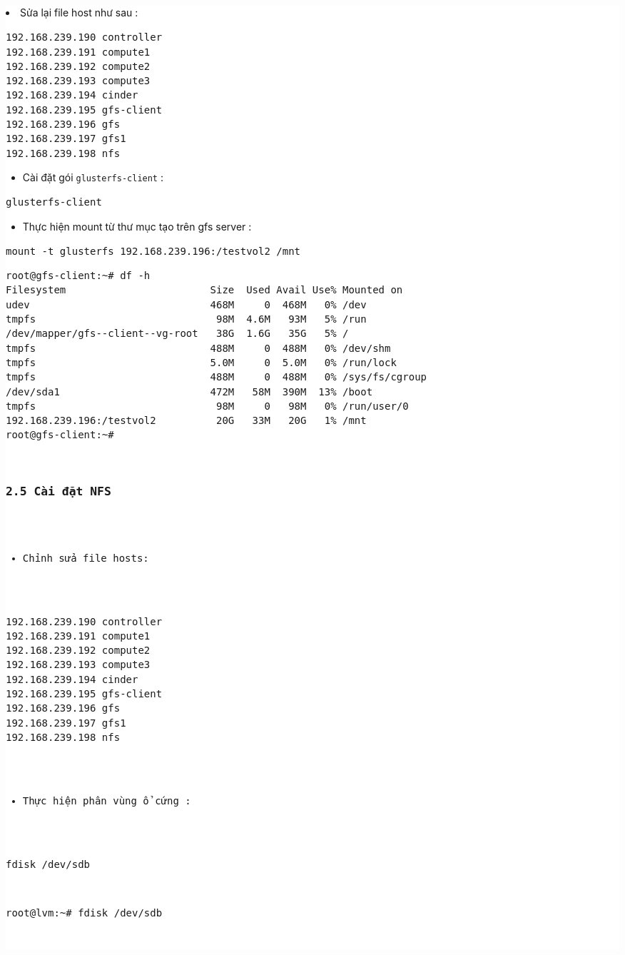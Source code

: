 <li>Sửa lại file host như sau :</li>
</ul>
<pre>192.168.239.190 controller
192.168.239.191 compute1
192.168.239.192 compute2
192.168.239.193 compute3
192.168.239.194 cinder
192.168.239.195	gfs-client
192.168.239.196	gfs
192.168.239.197	gfs1
192.168.239.198	nfs </pre>
<ul>
<li>Cài đặt gói <code>glusterfs-client</code> :</li>
</ul>
<pre>glusterfs-client </pre>
<ul>
<li>Thực hiện mount từ thư mục tạo trên gfs server :</li>
</ul>
<pre>mount -t glusterfs 192.168.239.196:/testvol2 /mnt </pre>
<pre>
root@gfs-client:~# df -h
Filesystem                        Size  Used Avail Use% Mounted on
udev                              468M     0  468M   0% /dev
tmpfs                              98M  4.6M   93M   5% /run
/dev/mapper/gfs--client--vg-root   38G  1.6G   35G   5% /
tmpfs                             488M     0  488M   0% /dev/shm
tmpfs                             5.0M     0  5.0M   0% /run/lock
tmpfs                             488M     0  488M   0% /sys/fs/cgroup
/dev/sda1                         472M   58M  390M  13% /boot
tmpfs                              98M     0   98M   0% /run/user/0
192.168.239.196:/testvol2          20G   33M   20G   1% /mnt
root@gfs-client:~#<pre>

<h3>2.5 Cài đặt NFS </h3>
<ul>
<li>Chỉnh sửa file hosts:</li>
</ul>
<pre>192.168.239.190 controller
192.168.239.191 compute1
192.168.239.192 compute2
192.168.239.193 compute3
192.168.239.194 cinder
192.168.239.195	gfs-client
192.168.239.196	gfs
192.168.239.197	gfs1
192.168.239.198	nfs </pre>
<ul>
<li>Thực hiện phân vùng ổ cứng :</li>
</ul>
<pre>fdisk /dev/sdb</pre>
<pre>root@lvm:~# fdisk /dev/sdb
